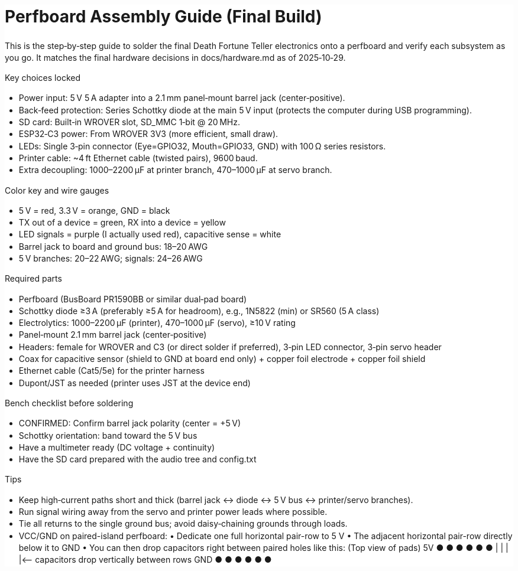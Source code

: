 # Perfboard Assembly Guide (Final Build)

This is the step‑by‑step guide to solder the final Death Fortune Teller electronics onto a perfboard and verify each subsystem as you go. It matches the final hardware decisions in docs/hardware.md as of 2025‑10‑29.

Key choices locked
- Power input: 5 V 5 A adapter into a 2.1 mm panel‑mount barrel jack (center‑positive).
- Back‑feed protection: Series Schottky diode at the main 5 V input (protects the computer during USB programming).
- SD card: Built‑in WROVER slot, SD_MMC 1‑bit @ 20 MHz.
- ESP32‑C3 power: From WROVER 3V3 (more efficient, small draw).
- LEDs: Single 3‑pin connector (Eye=GPIO32, Mouth=GPIO33, GND) with 100 Ω series resistors.
- Printer cable: ~4 ft Ethernet cable (twisted pairs), 9600 baud.
- Extra decoupling: 1000–2200 µF at printer branch, 470–1000 µF at servo branch.

Color key and wire gauges
- 5 V = red, 3.3 V = orange, GND = black
- TX out of a device = green, RX into a device = yellow
- LED signals = purple (I actually used red), capacitive sense = white
- Barrel jack to board and ground bus: 18–20 AWG
- 5 V branches: 20–22 AWG; signals: 24–26 AWG

Required parts
- Perfboard (BusBoard PR1590BB or similar dual‑pad board)
- Schottky diode ≥3 A (preferably ≥5 A for headroom), e.g., 1N5822 (min) or SR560 (5 A class)
- Electrolytics: 1000–2200 µF (printer), 470–1000 µF (servo), ≥10 V rating
- Panel‑mount 2.1 mm barrel jack (center‑positive)
- Headers: female for WROVER and C3 (or direct solder if preferred), 3‑pin LED connector, 3‑pin servo header
- Coax for capacitive sensor (shield to GND at board end only) + copper foil electrode + copper foil shield
- Ethernet cable (Cat5/5e) for the printer harness
- Dupont/JST as needed (printer uses JST at the device end)

Bench checklist before soldering
- CONFIRMED: Confirm barrel jack polarity (center = +5 V)
- Schottky orientation: band toward the 5 V bus
- Have a multimeter ready (DC voltage + continuity)
- Have the SD card prepared with the audio tree and config.txt

Tips
- Keep high‑current paths short and thick (barrel jack ↔ diode ↔ 5 V bus ↔ printer/servo branches).
- Run signal wiring away from the servo and printer power leads where possible.
- Tie all returns to the single ground bus; avoid daisy‑chaining grounds through loads.
- VCC/GND on paired-island perfboard:
	•	Dedicate one full horizontal pair-row to 5 V
	•	The adjacent horizontal pair-row directly below it to GND
	•	You can then drop capacitors right between paired holes like this:
    (Top view of pads)
        5V ● ● ● ● ● ●
          |   |   |     |<— capacitors drop vertically between rows
        GND ● ● ● ● ● ●
